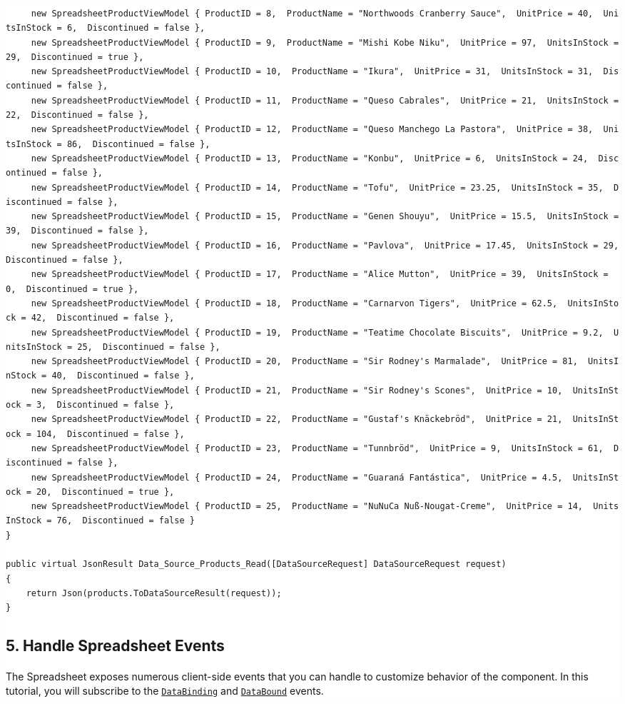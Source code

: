```Controller
     new SpreadsheetProductViewModel { ProductID = 8,  ProductName = "Northwoods Cranberry Sauce",  UnitPrice = 40,  UnitsInStock = 6,  Discontinued = false },
     new SpreadsheetProductViewModel { ProductID = 9,  ProductName = "Mishi Kobe Niku",  UnitPrice = 97,  UnitsInStock = 29,  Discontinued = true },
     new SpreadsheetProductViewModel { ProductID = 10,  ProductName = "Ikura",  UnitPrice = 31,  UnitsInStock = 31,  Discontinued = false },
     new SpreadsheetProductViewModel { ProductID = 11,  ProductName = "Queso Cabrales",  UnitPrice = 21,  UnitsInStock = 22,  Discontinued = false },
     new SpreadsheetProductViewModel { ProductID = 12,  ProductName = "Queso Manchego La Pastora",  UnitPrice = 38,  UnitsInStock = 86,  Discontinued = false },
     new SpreadsheetProductViewModel { ProductID = 13,  ProductName = "Konbu",  UnitPrice = 6,  UnitsInStock = 24,  Discontinued = false },
     new SpreadsheetProductViewModel { ProductID = 14,  ProductName = "Tofu",  UnitPrice = 23.25,  UnitsInStock = 35,  Discontinued = false },
     new SpreadsheetProductViewModel { ProductID = 15,  ProductName = "Genen Shouyu",  UnitPrice = 15.5,  UnitsInStock = 39,  Discontinued = false },
     new SpreadsheetProductViewModel { ProductID = 16,  ProductName = "Pavlova",  UnitPrice = 17.45,  UnitsInStock = 29,  Discontinued = false },
     new SpreadsheetProductViewModel { ProductID = 17,  ProductName = "Alice Mutton",  UnitPrice = 39,  UnitsInStock = 0,  Discontinued = true },
     new SpreadsheetProductViewModel { ProductID = 18,  ProductName = "Carnarvon Tigers",  UnitPrice = 62.5,  UnitsInStock = 42,  Discontinued = false },
     new SpreadsheetProductViewModel { ProductID = 19,  ProductName = "Teatime Chocolate Biscuits",  UnitPrice = 9.2,  UnitsInStock = 25,  Discontinued = false },
     new SpreadsheetProductViewModel { ProductID = 20,  ProductName = "Sir Rodney's Marmalade",  UnitPrice = 81,  UnitsInStock = 40,  Discontinued = false },
     new SpreadsheetProductViewModel { ProductID = 21,  ProductName = "Sir Rodney's Scones",  UnitPrice = 10,  UnitsInStock = 3,  Discontinued = false },
     new SpreadsheetProductViewModel { ProductID = 22,  ProductName = "Gustaf's Knäckebröd",  UnitPrice = 21,  UnitsInStock = 104,  Discontinued = false },
     new SpreadsheetProductViewModel { ProductID = 23,  ProductName = "Tunnbröd",  UnitPrice = 9,  UnitsInStock = 61,  Discontinued = false },
     new SpreadsheetProductViewModel { ProductID = 24,  ProductName = "Guaraná Fantástica",  UnitPrice = 4.5,  UnitsInStock = 20,  Discontinued = true },
     new SpreadsheetProductViewModel { ProductID = 25,  ProductName = "NuNuCa Nuß-Nougat-Creme",  UnitPrice = 14,  UnitsInStock = 76,  Discontinued = false }
}

public virtual JsonResult Data_Source_Products_Read([DataSourceRequest] DataSourceRequest request)
{
    return Json(products.ToDataSourceResult(request));
}

```

## 5. Handle Spreadsheet Events

The Spreadsheet exposes numerous client-side events that you can handle to customize behavior of the component. In this tutorial, you will subscribe to the [`DataBinding`](https://docs.telerik.com/aspnet-core/api/kendo.mvc.ui.fluent/spreadsheeteventbuilder#databindingsystemstring) and [`DataBound`](https://docs.telerik.com/aspnet-core/api/kendo.mvc.ui.fluent/spreadsheeteventbuilder#databoundsystemstring) events.
